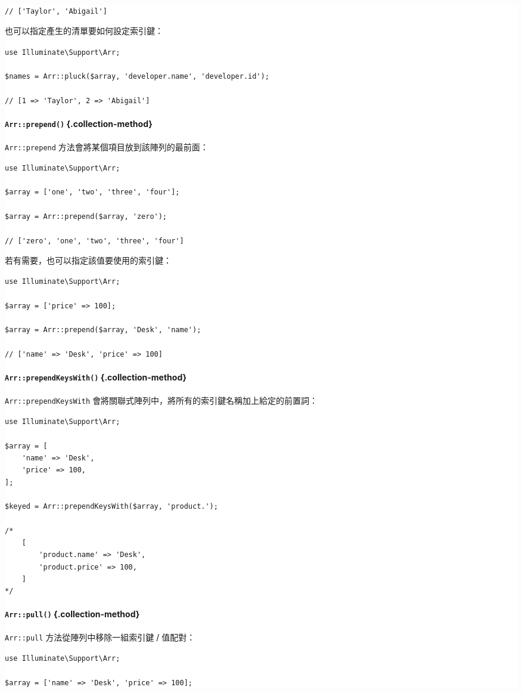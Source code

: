     // ['Taylor', 'Abigail']
也可以指定產生的清單要如何設定索引鍵：

    use Illuminate\Support\Arr;
    
    $names = Arr::pluck($array, 'developer.name', 'developer.id');
    
    // [1 => 'Taylor', 2 => 'Abigail']
<a name="method-array-prepend"></a>

#### `Arr::prepend()` {.collection-method}

`Arr::prepend` 方法會將某個項目放到該陣列的最前面：

    use Illuminate\Support\Arr;
    
    $array = ['one', 'two', 'three', 'four'];
    
    $array = Arr::prepend($array, 'zero');
    
    // ['zero', 'one', 'two', 'three', 'four']
若有需要，也可以指定該值要使用的索引鍵：

    use Illuminate\Support\Arr;
    
    $array = ['price' => 100];
    
    $array = Arr::prepend($array, 'Desk', 'name');
    
    // ['name' => 'Desk', 'price' => 100]
<a name="method-array-prependkeyswith"></a>

#### `Arr::prependKeysWith()` {.collection-method}

`Arr::prependKeysWith` 會將關聯式陣列中，將所有的索引鍵名稱加上給定的前置詞：

    use Illuminate\Support\Arr;
    
    $array = [
        'name' => 'Desk',
        'price' => 100,
    ];
    
    $keyed = Arr::prependKeysWith($array, 'product.');
    
    /*
        [
            'product.name' => 'Desk',
            'product.price' => 100,
        ]
    */
<a name="method-array-pull"></a>

#### `Arr::pull()` {.collection-method}

`Arr::pull` 方法從陣列中移除一組索引鍵 / 值配對：

    use Illuminate\Support\Arr;
    
    $array = ['name' => 'Desk', 'price' => 100];
    